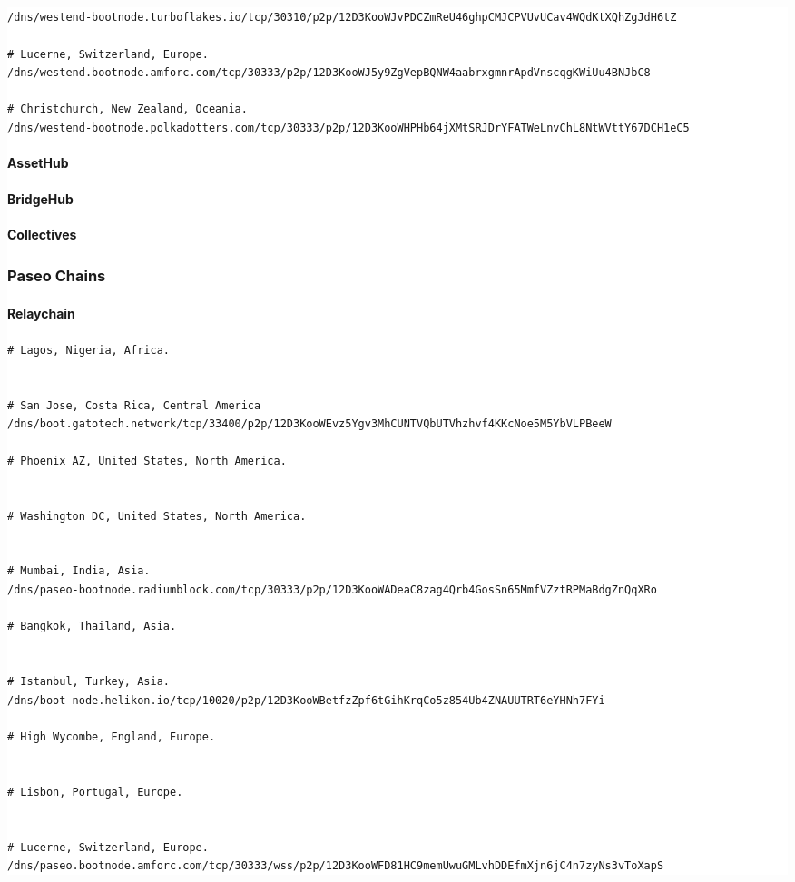 ```shell
/dns/westend-bootnode.turboflakes.io/tcp/30310/p2p/12D3KooWJvPDCZmReU46ghpCMJCPVUvUCav4WQdKtXQhZgJdH6tZ

# Lucerne, Switzerland, Europe.
/dns/westend.bootnode.amforc.com/tcp/30333/p2p/12D3KooWJ5y9ZgVepBQNW4aabrxgmnrApdVnscqgKWiUu4BNJbC8

# Christchurch, New Zealand, Oceania.
/dns/westend-bootnode.polkadotters.com/tcp/30333/p2p/12D3KooWHPHb64jXMtSRJDrYFATWeLnvChL8NtWVttY67DCH1eC5
```

#### AssetHub

```shell

```

#### BridgeHub

```shell

```

#### Collectives

```shell

```

### Paseo Chains

#### Relaychain

```shell
# Lagos, Nigeria, Africa.


# San Jose, Costa Rica, Central America
/dns/boot.gatotech.network/tcp/33400/p2p/12D3KooWEvz5Ygv3MhCUNTVQbUTVhzhvf4KKcNoe5M5YbVLPBeeW

# Phoenix AZ, United States, North America.


# Washington DC, United States, North America.


# Mumbai, India, Asia.
/dns/paseo-bootnode.radiumblock.com/tcp/30333/p2p/12D3KooWADeaC8zag4Qrb4GosSn65MmfVZztRPMaBdgZnQqXRo

# Bangkok, Thailand, Asia.


# Istanbul, Turkey, Asia.
/dns/boot-node.helikon.io/tcp/10020/p2p/12D3KooWBetfzZpf6tGihKrqCo5z854Ub4ZNAUUTRT6eYHNh7FYi

# High Wycombe, England, Europe.


# Lisbon, Portugal, Europe.


# Lucerne, Switzerland, Europe.
/dns/paseo.bootnode.amforc.com/tcp/30333/wss/p2p/12D3KooWFD81HC9memUwuGMLvhDDEfmXjn6jC4n7zyNs3vToXapS

```